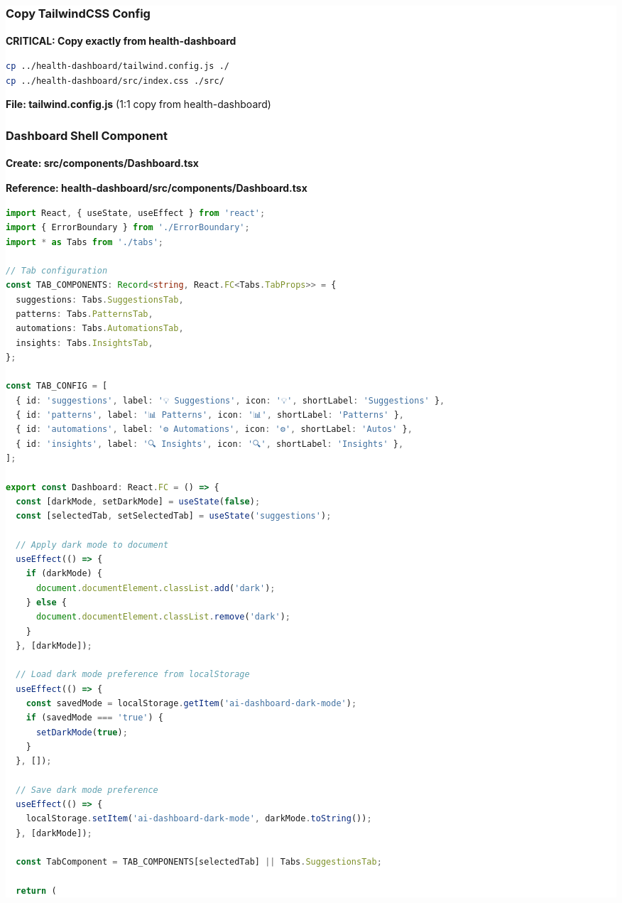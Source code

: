 ### Copy TailwindCSS Config

**CRITICAL: Copy exactly from health-dashboard**

```bash
cp ../health-dashboard/tailwind.config.js ./
cp ../health-dashboard/src/index.css ./src/
```

**File: tailwind.config.js** (1:1 copy from health-dashboard)

### Dashboard Shell Component

**Create: src/components/Dashboard.tsx**

**Reference: health-dashboard/src/components/Dashboard.tsx**

```typescript
import React, { useState, useEffect } from 'react';
import { ErrorBoundary } from './ErrorBoundary';
import * as Tabs from './tabs';

// Tab configuration
const TAB_COMPONENTS: Record<string, React.FC<Tabs.TabProps>> = {
  suggestions: Tabs.SuggestionsTab,
  patterns: Tabs.PatternsTab,
  automations: Tabs.AutomationsTab,
  insights: Tabs.InsightsTab,
};

const TAB_CONFIG = [
  { id: 'suggestions', label: '💡 Suggestions', icon: '💡', shortLabel: 'Suggestions' },
  { id: 'patterns', label: '📊 Patterns', icon: '📊', shortLabel: 'Patterns' },
  { id: 'automations', label: '⚙️ Automations', icon: '⚙️', shortLabel: 'Autos' },
  { id: 'insights', label: '🔍 Insights', icon: '🔍', shortLabel: 'Insights' },
];

export const Dashboard: React.FC = () => {
  const [darkMode, setDarkMode] = useState(false);
  const [selectedTab, setSelectedTab] = useState('suggestions');
  
  // Apply dark mode to document
  useEffect(() => {
    if (darkMode) {
      document.documentElement.classList.add('dark');
    } else {
      document.documentElement.classList.remove('dark');
    }
  }, [darkMode]);
  
  // Load dark mode preference from localStorage
  useEffect(() => {
    const savedMode = localStorage.getItem('ai-dashboard-dark-mode');
    if (savedMode === 'true') {
      setDarkMode(true);
    }
  }, []);
  
  // Save dark mode preference
  useEffect(() => {
    localStorage.setItem('ai-dashboard-dark-mode', darkMode.toString());
  }, [darkMode]);
  
  const TabComponent = TAB_COMPONENTS[selectedTab] || Tabs.SuggestionsTab;
  
  return (
```